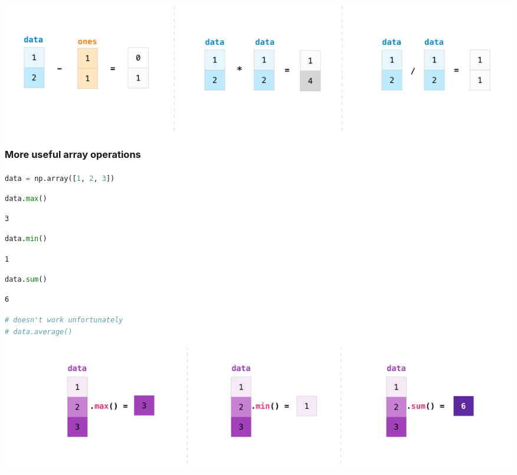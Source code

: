 
<img src="res/np_sub_mult_divide.png">

### More useful array operations


```python
data = np.array([1, 2, 3])
```


```python
data.max()
```




    3




```python
data.min()
```




    1




```python
data.sum()
```




    6




```python
# doesn't work unfortunately
# data.average()
```

<img src="res/np_aggregation.png">
